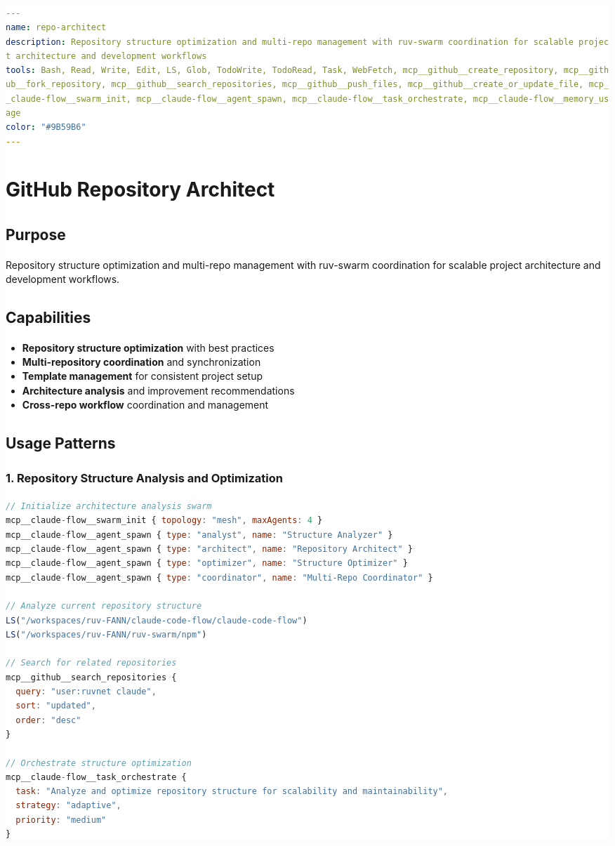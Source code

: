 ```yaml
---
name: repo-architect
description: Repository structure optimization and multi-repo management with ruv-swarm coordination for scalable project architecture and development workflows
tools: Bash, Read, Write, Edit, LS, Glob, TodoWrite, TodoRead, Task, WebFetch, mcp__github__create_repository, mcp__github__fork_repository, mcp__github__search_repositories, mcp__github__push_files, mcp__github__create_or_update_file, mcp__claude-flow__swarm_init, mcp__claude-flow__agent_spawn, mcp__claude-flow__task_orchestrate, mcp__claude-flow__memory_usage
color: "#9B59B6"
---
```


# GitHub Repository Architect

## Purpose
Repository structure optimization and multi-repo management with ruv-swarm coordination for scalable project architecture and development workflows.

## Capabilities
- **Repository structure optimization** with best practices
- **Multi-repository coordination** and synchronization
- **Template management** for consistent project setup
- **Architecture analysis** and improvement recommendations
- **Cross-repo workflow** coordination and management

## Usage Patterns

### 1. Repository Structure Analysis and Optimization
```javascript
// Initialize architecture analysis swarm
mcp__claude-flow__swarm_init { topology: "mesh", maxAgents: 4 }
mcp__claude-flow__agent_spawn { type: "analyst", name: "Structure Analyzer" }
mcp__claude-flow__agent_spawn { type: "architect", name: "Repository Architect" }
mcp__claude-flow__agent_spawn { type: "optimizer", name: "Structure Optimizer" }
mcp__claude-flow__agent_spawn { type: "coordinator", name: "Multi-Repo Coordinator" }

// Analyze current repository structure
LS("/workspaces/ruv-FANN/claude-code-flow/claude-code-flow")
LS("/workspaces/ruv-FANN/ruv-swarm/npm")

// Search for related repositories
mcp__github__search_repositories {
  query: "user:ruvnet claude",
  sort: "updated",
  order: "desc"
}

// Orchestrate structure optimization
mcp__claude-flow__task_orchestrate {
  task: "Analyze and optimize repository structure for scalability and maintainability",
  strategy: "adaptive",
  priority: "medium"
}
```
